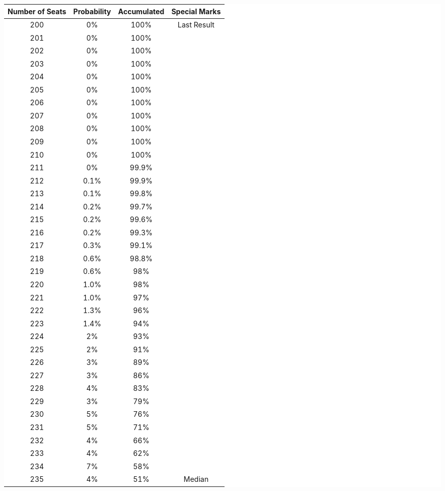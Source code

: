 | Number of Seats | Probability | Accumulated | Special Marks |
|:---------------:|:-----------:|:-----------:|:-------------:|
| 200 | 0% | 100% | Last Result |
| 201 | 0% | 100% |  |
| 202 | 0% | 100% |  |
| 203 | 0% | 100% |  |
| 204 | 0% | 100% |  |
| 205 | 0% | 100% |  |
| 206 | 0% | 100% |  |
| 207 | 0% | 100% |  |
| 208 | 0% | 100% |  |
| 209 | 0% | 100% |  |
| 210 | 0% | 100% |  |
| 211 | 0% | 99.9% |  |
| 212 | 0.1% | 99.9% |  |
| 213 | 0.1% | 99.8% |  |
| 214 | 0.2% | 99.7% |  |
| 215 | 0.2% | 99.6% |  |
| 216 | 0.2% | 99.3% |  |
| 217 | 0.3% | 99.1% |  |
| 218 | 0.6% | 98.8% |  |
| 219 | 0.6% | 98% |  |
| 220 | 1.0% | 98% |  |
| 221 | 1.0% | 97% |  |
| 222 | 1.3% | 96% |  |
| 223 | 1.4% | 94% |  |
| 224 | 2% | 93% |  |
| 225 | 2% | 91% |  |
| 226 | 3% | 89% |  |
| 227 | 3% | 86% |  |
| 228 | 4% | 83% |  |
| 229 | 3% | 79% |  |
| 230 | 5% | 76% |  |
| 231 | 5% | 71% |  |
| 232 | 4% | 66% |  |
| 233 | 4% | 62% |  |
| 234 | 7% | 58% |  |
| 235 | 4% | 51% | Median |